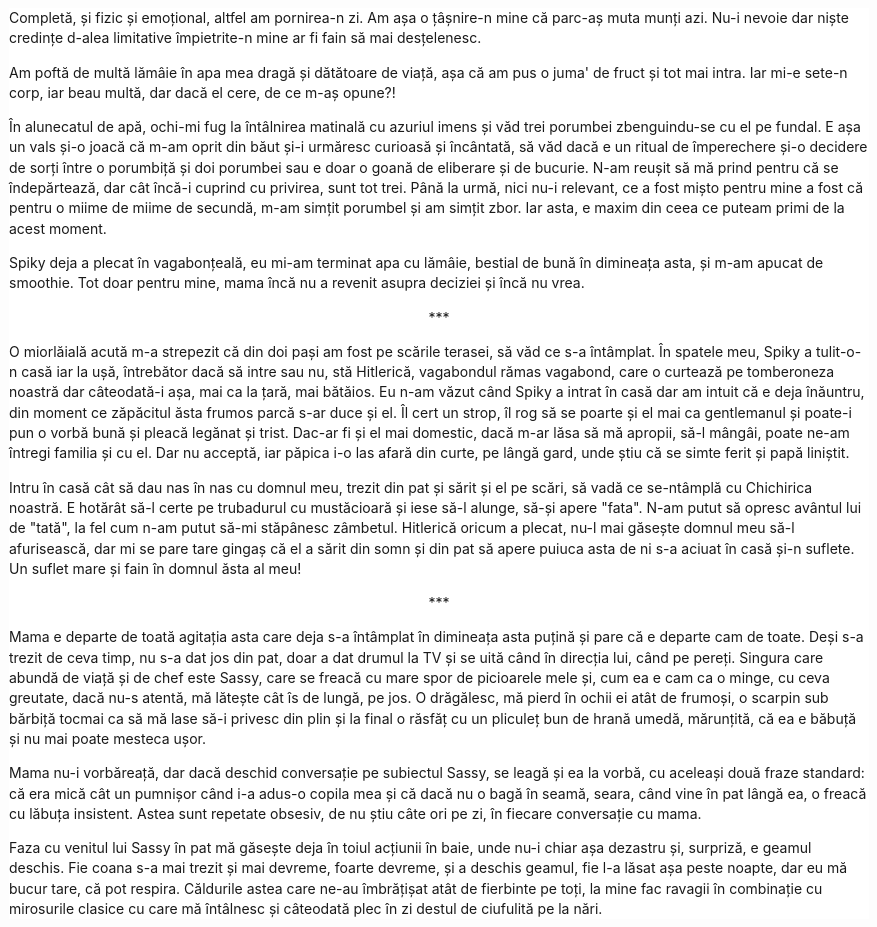 Completă, și fizic și emoțional, altfel am pornirea-n zi. Am așa o țâșnire-n mine că parc-aș muta munți azi. Nu-i nevoie dar niște credințe d-alea limitative împietrite-n mine ar fi fain să mai desțelenesc.

Am poftă de multă lămâie în apa mea dragă și dătătoare de viață, așa că am pus o juma' de fruct și tot mai intra. Iar mi-e sete-n corp, iar beau multă, dar dacă el cere, de ce m-aș opune?!

În alunecatul de apă, ochi-mi fug la întâlnirea matinală cu azuriul imens și văd trei porumbei zbenguindu-se cu el pe fundal. E așa un vals și-o joacă că m-am oprit din băut și-i urmăresc curioasă și încântată, să văd dacă e un ritual de împerechere și-o decidere de sorți între o porumbiță și doi porumbei sau e doar o goană de eliberare și de bucurie. N-am reușit să mă prind pentru că se îndepărtează, dar cât încă-i cuprind cu privirea, sunt tot trei. Până la urmă, nici nu-i relevant, ce a fost mișto pentru mine a fost că pentru o miime de miime de secundă, m-am simțit porumbel și am simțit zbor. Iar asta, e maxim din ceea ce puteam primi de la acest moment.

Spiky deja a plecat în vagabonțeală, eu mi-am terminat apa cu lămâie, bestial de bună în dimineața asta, și m-am apucat de smoothie. Tot doar pentru mine, mama încă nu a revenit asupra deciziei și încă nu vrea.

<p style="text-align: center;">***</p>

O miorlăială acută m-a strepezit că din doi pași am fost pe scările terasei, să văd ce s-a întâmplat. În spatele meu, Spiky a tulit-o-n casă iar la ușă, întrebător dacă să intre sau nu, stă Hitlerică, vagabondul rămas vagabond, care o curtează pe tomberoneza noastră dar câteodată-i așa, mai ca la țară, mai bătăios. Eu n-am văzut când Spiky a intrat în casă dar am intuit că e deja înăuntru, din moment ce zăpăcitul ăsta frumos parcă s-ar duce și el. Îl cert un strop, îl rog să se poarte și el mai ca gentlemanul și poate-i pun o vorbă bună și pleacă legănat și trist. Dac-ar fi și el mai domestic, dacă m-ar lăsa să mă apropii, să-l mângâi, poate ne-am întregi familia și cu el. Dar nu acceptă, iar păpica i-o las afară din curte, pe lângă gard, unde știu că se simte ferit și papă liniștit.

Intru în casă cât să dau nas în nas cu domnul meu, trezit din pat și sărit și el pe scări, să vadă ce se-ntâmplă cu Chichirica noastră. E hotărât să-l certe pe trubadurul cu mustăcioară și iese să-l alunge, să-și apere "fata". N-am putut să opresc avântul lui de "tată", la fel cum n-am putut să-mi stăpânesc zâmbetul. Hitlerică oricum a plecat, nu-l mai găsește domnul meu să-l afurisească, dar mi se pare tare gingaș că el a sărit din somn și din pat să apere puiuca asta de ni s-a aciuat în casă și-n suflete. Un suflet mare și fain în domnul ăsta al meu!

<p style="text-align: center;">***</p>

Mama e departe de toată agitația asta care deja s-a întâmplat în dimineața asta puțină și pare că e departe cam de toate. Deși s-a trezit de ceva timp, nu s-a dat jos din pat, doar a dat drumul la TV și se uită când în direcția lui, când pe pereți. Singura care abundă de viață și de chef este Sassy, care se freacă cu mare spor de picioarele mele și, cum ea e cam ca o minge, cu ceva greutate, dacă nu-s atentă, mă lătește cât îs de lungă, pe jos. O drăgălesc, mă pierd în ochii ei atât de frumoși, o scarpin sub bărbiță tocmai ca să mă lase să-i privesc din plin și la final o răsfăț cu un pliculeț bun de hrană umedă, mărunțită, că ea e băbuță și nu mai poate mesteca ușor.

Mama nu-i vorbăreață, dar dacă deschid conversație pe subiectul Sassy, se leagă și ea la vorbă, cu aceleași două fraze standard: că era mică cât un pumnișor când i-a adus-o copila mea și că dacă nu o bagă în seamă, seara, când vine în pat lângă ea, o freacă cu lăbuța insistent. Astea sunt repetate obsesiv, de nu știu câte ori pe zi, în fiecare conversație cu mama.

Faza cu venitul lui Sassy în pat mă găsește deja în toiul acțiunii în baie, unde nu-i chiar așa dezastru și, surpriză, e geamul deschis. Fie coana s-a mai trezit și mai devreme, foarte devreme, și a deschis geamul, fie l-a lăsat așa peste noapte, dar eu mă bucur tare, că pot respira. Căldurile astea care ne-au îmbrățișat atât de fierbinte pe toți, la mine fac ravagii în combinație cu mirosurile clasice cu care mă întâlnesc și câteodată plec în zi destul de ciufulită pe la nări.
